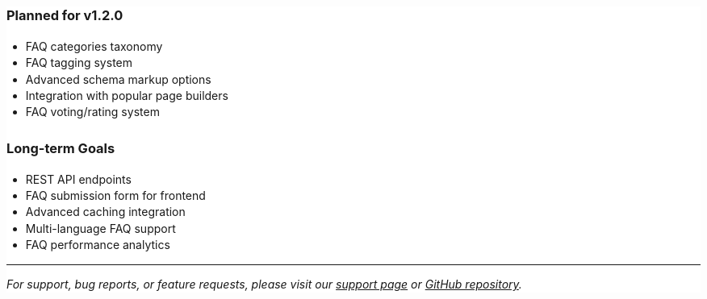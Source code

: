 ### Planned for v1.2.0
- FAQ categories taxonomy
- FAQ tagging system
- Advanced schema markup options
- Integration with popular page builders
- FAQ voting/rating system

### Long-term Goals
- REST API endpoints
- FAQ submission form for frontend
- Advanced caching integration
- Multi-language FAQ support
- FAQ performance analytics

---

*For support, bug reports, or feature requests, please visit our [support page](https://bsolveit.com/support) or [GitHub repository](https://github.com/BSolveIT/plugins).*